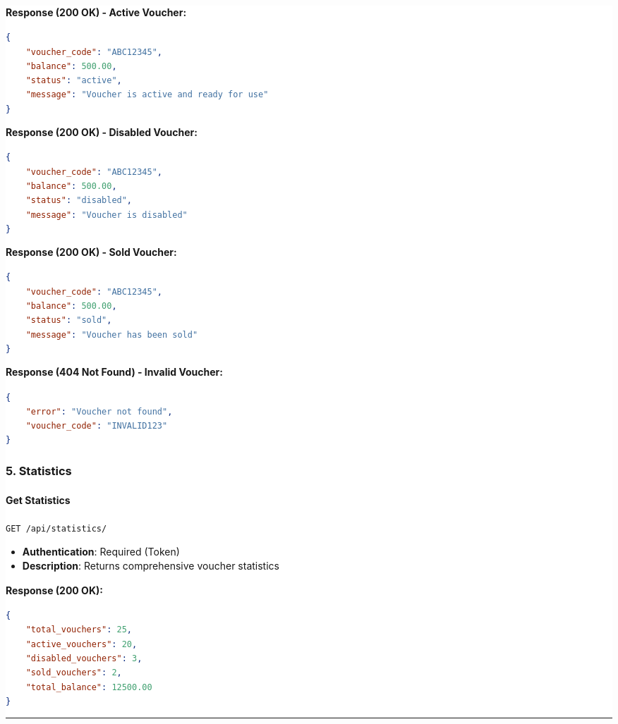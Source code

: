 **Response (200 OK) - Active Voucher:**
```json
{
    "voucher_code": "ABC12345",
    "balance": 500.00,
    "status": "active",
    "message": "Voucher is active and ready for use"
}
```

**Response (200 OK) - Disabled Voucher:**
```json
{
    "voucher_code": "ABC12345",
    "balance": 500.00,
    "status": "disabled",
    "message": "Voucher is disabled"
}
```

**Response (200 OK) - Sold Voucher:**
```json
{
    "voucher_code": "ABC12345",
    "balance": 500.00,
    "status": "sold",
    "message": "Voucher has been sold"
}
```

**Response (404 Not Found) - Invalid Voucher:**
```json
{
    "error": "Voucher not found",
    "voucher_code": "INVALID123"
}
```

### 5. Statistics

#### Get Statistics
```http
GET /api/statistics/
```
- **Authentication**: Required (Token)
- **Description**: Returns comprehensive voucher statistics

**Response (200 OK):**
```json
{
    "total_vouchers": 25,
    "active_vouchers": 20,
    "disabled_vouchers": 3,
    "sold_vouchers": 2,
    "total_balance": 12500.00
}
```

---